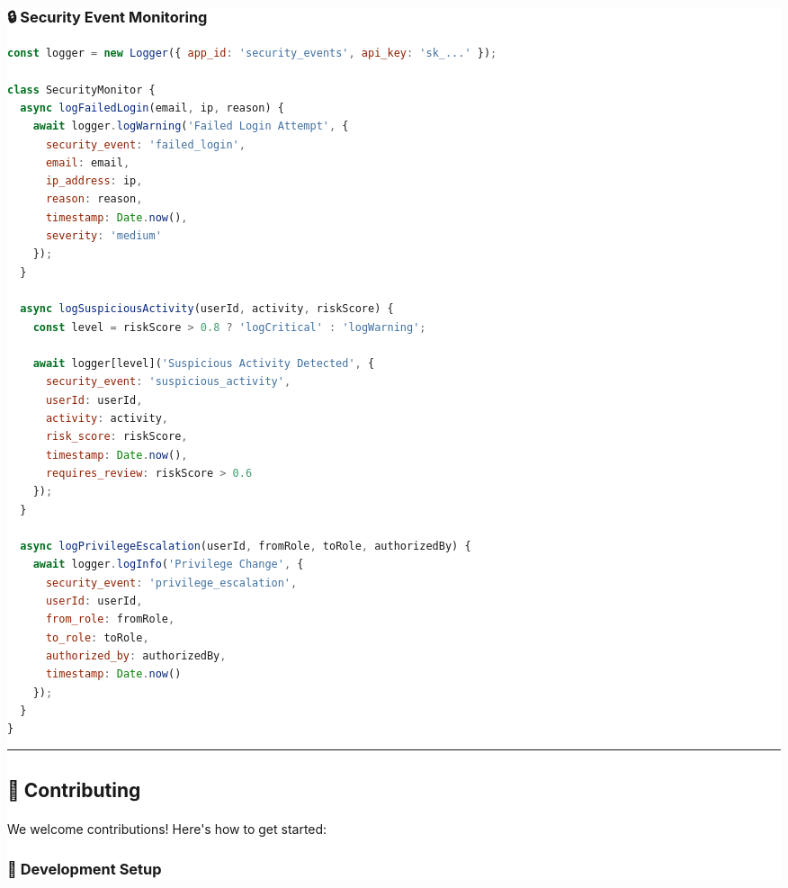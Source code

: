 ### 🔒 **Security Event Monitoring**

```javascript
const logger = new Logger({ app_id: 'security_events', api_key: 'sk_...' });

class SecurityMonitor {
  async logFailedLogin(email, ip, reason) {
    await logger.logWarning('Failed Login Attempt', {
      security_event: 'failed_login',
      email: email,
      ip_address: ip,
      reason: reason,
      timestamp: Date.now(),
      severity: 'medium'
    });
  }
  
  async logSuspiciousActivity(userId, activity, riskScore) {
    const level = riskScore > 0.8 ? 'logCritical' : 'logWarning';
    
    await logger[level]('Suspicious Activity Detected', {
      security_event: 'suspicious_activity',
      userId: userId,
      activity: activity,
      risk_score: riskScore,
      timestamp: Date.now(),
      requires_review: riskScore > 0.6
    });
  }
  
  async logPrivilegeEscalation(userId, fromRole, toRole, authorizedBy) {
    await logger.logInfo('Privilege Change', {
      security_event: 'privilege_escalation',
      userId: userId,
      from_role: fromRole,
      to_role: toRole,
      authorized_by: authorizedBy,
      timestamp: Date.now()
    });
  }
}
```

---

## 🤝 Contributing

We welcome contributions! Here's how to get started:

### 🚀 **Development Setup**
